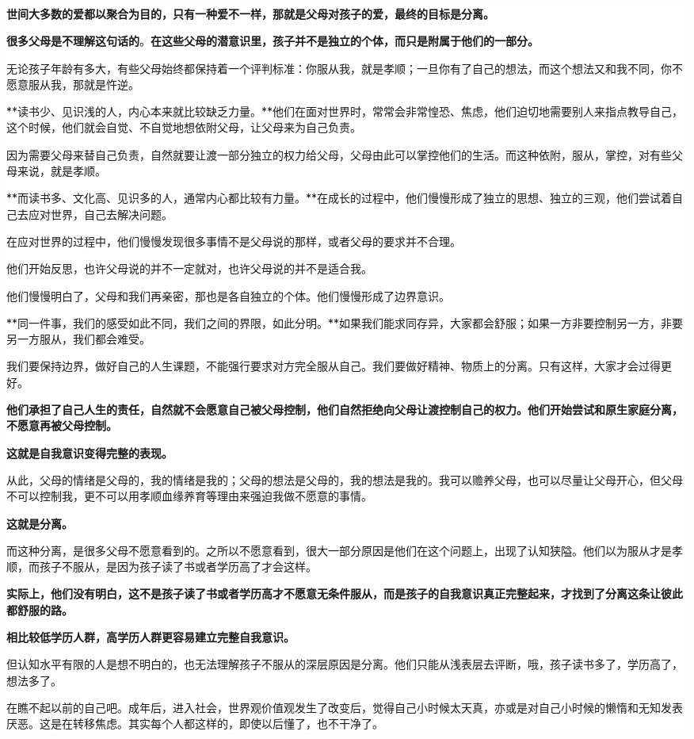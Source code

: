 



**世间大多数的爱都以聚合为目的，只有一种爱不一样，那就是父母对孩子的爱，最终的目标是分离。**

**很多父母是不理解这句话的**。**在这些父母的潜意识里，孩子并不是独立的个体，而只是附属于他们的一部分。**

无论孩子年龄有多大，有些父母始终都保持着一个评判标准：你服从我，就是孝顺；一旦你有了自己的想法，而这个想法又和我不同，你不愿意服从我，那就是忤逆。

**读书少、见识浅的人，内心本来就比较缺乏力量。**他们在面对世界时，常常会非常惶恐、焦虑，他们迫切地需要别人来指点教导自己，这个时候，他们就会自觉、不自觉地想依附父母，让父母来为自己负责。

因为需要父母来替自己负责，自然就要让渡一部分独立的权力给父母，父母由此可以掌控他们的生活。而这种依附，服从，掌控，对有些父母来说，就是孝顺。

**而读书多、文化高、见识多的人，通常内心都比较有力量。**在成长的过程中，他们慢慢形成了独立的思想、独立的三观，他们尝试着自己去应对世界，自己去解决问题。

在应对世界的过程中，他们慢慢发现很多事情不是父母说的那样，或者父母的要求并不合理。

他们开始反思，也许父母说的并不一定就对，也许父母说的并不是适合我。

他们慢慢明白了，父母和我们再亲密，那也是各自独立的个体。他们慢慢形成了边界意识。

**同一件事，我们的感受如此不同，我们之间的界限，如此分明。**如果我们能求同存异，大家都会舒服；如果一方非要控制另一方，非要另一方服从，我们都会难受。

我们要保持边界，做好自己的人生课题，不能强行要求对方完全服从自己。我们要做好精神、物质上的分离。只有这样，大家才会过得更好。

**他们承担了自己人生的责任，自然就不会愿意自己被父母控制，他们自然拒绝向父母让渡控制自己的权力。他们开始尝试和原生家庭分离，不愿意再被父母控制。**

**这就是自我意识变得完整的表现。**



从此，父母的情绪是父母的，我的情绪是我的；父母的想法是父母的，我的想法是我的。我可以赡养父母，也可以尽量让父母开心，但父母不可以控制我，更不可以用孝顺血缘养育等理由来强迫我做不愿意的事情。

**这就是分离。**

而这种分离，是很多父母不愿意看到的。之所以不愿意看到，很大一部分原因是他们在这个问题上，出现了认知狭隘。他们以为服从才是孝顺，而孩子不服从，是因为孩子读了书或者学历高了才会这样。

**实际上，他们没有明白，这不是孩子读了书或者学历高才不愿意无条件服从，而是孩子的自我意识真正完整起来，才找到了分离这条让彼此都舒服的路。**

**相比较低学历人群，高学历人群更容易建立完整自我意识。**

但认知水平有限的人是想不明白的，也无法理解孩子不服从的深层原因是分离。他们只能从浅表层去评断，哦，孩子读书多了，学历高了，想法多了。

在瞧不起以前的自己吧。成年后，进入社会，世界观价值观发生了改变后，觉得自己小时候太天真，亦或是对自己小时候的懒惰和无知发表厌恶。这是在转移焦虑。其实每个人都这样的，即使以后懂了，也不干净了。
